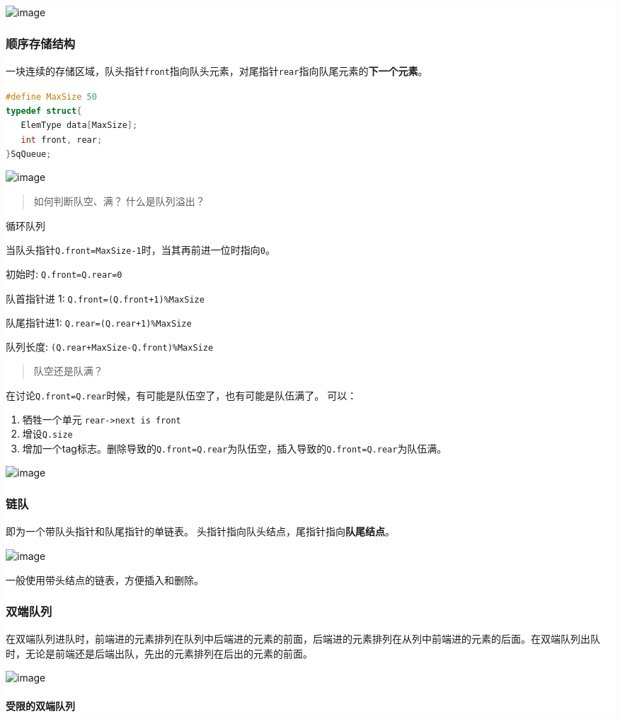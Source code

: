
<img src="https://cdn.staticaly.com/gh/hankzhangcn/CDN@master/img/image.5rivhap26w00.webp" alt="image" />

### 顺序存储结构

一块连续的存储区域，队头指针`front`指向队头元素，对尾指针`rear`指向队尾元素的**下一个元素**。

```C++
#define MaxSize 50
typedef struct{
   ElemType data[MaxSize];
   int front, rear;
}SqQueue;
```

<img src="https://cdn.staticaly.com/gh/hankzhangcn/CDN@master/img/image.6ttgvsr3aic0.webp" alt="image" />

> 如何判断队空、满？ 什么是队列溢出？

循环队列

当队头指针`Q.front=MaxSize-1`时，当其再前进一位时指向`0`。

初始时: `Q.front=Q.rear=0`

队首指针进 1: `Q.front=(Q.front+1)%MaxSize`

队尾指针进1: `Q.rear=(Q.rear+1)%MaxSize`

队列长度: `(Q.rear+MaxSize-Q.front)%MaxSize`

> 队空还是队满？

在讨论`Q.front=Q.rear`时候，有可能是队伍空了，也有可能是队伍满了。
可以：
1. 牺牲一个单元  `rear->next is front`
1. 增设`Q.size`
1. 增加一个tag标志。删除导致的`Q.front=Q.rear`为队伍空，插入导致的`Q.front=Q.rear`为队伍满。

<img src="https://cdn.staticaly.com/gh/hankzhangcn/CDN@master/img/image.2hyp08m62960.webp" alt="image" />

###  链队

即为一个带队头指针和队尾指针的单链表。
头指针指向队头结点，尾指针指向**队尾结点**。

<img src="https://cdn.staticaly.com/gh/hankzhangcn/CDN@master/img/image.2upxi8tp5u00.webp" alt="image" />

一般使用带头结点的链表，方便插入和删除。

### 双端队列

在双端队列进队时，前端进的元素排列在队列中后端进的元素的前⾯，后端进的元素排列在从列中前端进的元素的后⾯。在双端队列出队时，⽆论是前端还是后端出队，先出的元素排列在后出的元素的前⾯。

<img src="https://cdn.staticaly.com/gh/hankzhangcn/CDN@master/img/image.2g8d7irmo3wg.webp" alt="image" />

#### 受限的双端队列
